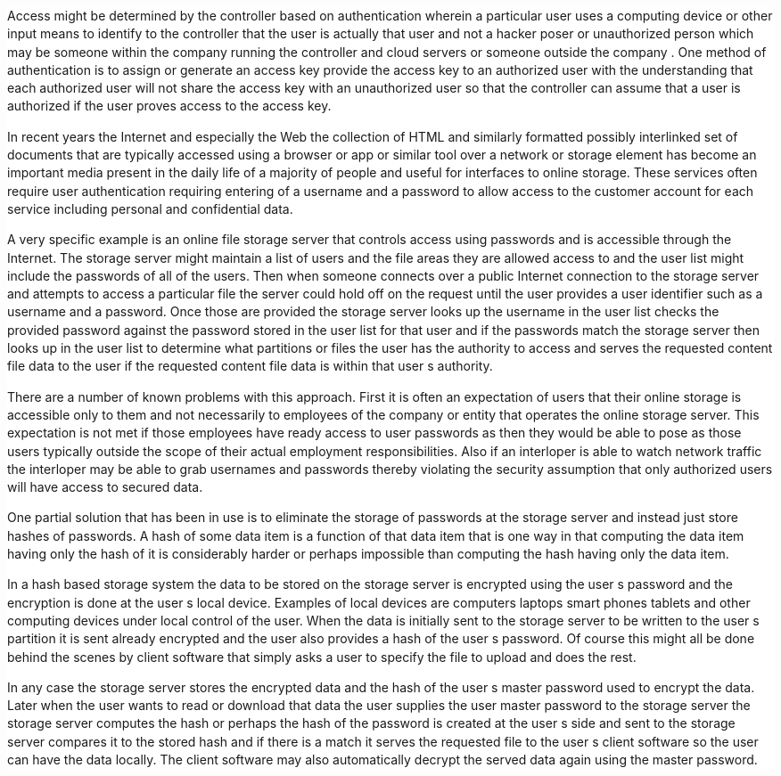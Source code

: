Access might be determined by the controller based on authentication wherein a particular user uses a computing device or other input means to identify to the controller that the user is actually that user and not a hacker poser or unauthorized person which may be someone within the company running the controller and cloud servers or someone outside the company . One method of authentication is to assign or generate an access key provide the access key to an authorized user with the understanding that each authorized user will not share the access key with an unauthorized user so that the controller can assume that a user is authorized if the user proves access to the access key.

In recent years the Internet and especially the Web the collection of HTML and similarly formatted possibly interlinked set of documents that are typically accessed using a browser or app or similar tool over a network or storage element has become an important media present in the daily life of a majority of people and useful for interfaces to online storage. These services often require user authentication requiring entering of a username and a password to allow access to the customer account for each service including personal and confidential data.

A very specific example is an online file storage server that controls access using passwords and is accessible through the Internet. The storage server might maintain a list of users and the file areas they are allowed access to and the user list might include the passwords of all of the users. Then when someone connects over a public Internet connection to the storage server and attempts to access a particular file the server could hold off on the request until the user provides a user identifier such as a username and a password. Once those are provided the storage server looks up the username in the user list checks the provided password against the password stored in the user list for that user and if the passwords match the storage server then looks up in the user list to determine what partitions or files the user has the authority to access and serves the requested content file data to the user if the requested content file data is within that user s authority.

There are a number of known problems with this approach. First it is often an expectation of users that their online storage is accessible only to them and not necessarily to employees of the company or entity that operates the online storage server. This expectation is not met if those employees have ready access to user passwords as then they would be able to pose as those users typically outside the scope of their actual employment responsibilities. Also if an interloper is able to watch network traffic the interloper may be able to grab usernames and passwords thereby violating the security assumption that only authorized users will have access to secured data.

One partial solution that has been in use is to eliminate the storage of passwords at the storage server and instead just store hashes of passwords. A hash of some data item is a function of that data item that is one way in that computing the data item having only the hash of it is considerably harder or perhaps impossible than computing the hash having only the data item.

In a hash based storage system the data to be stored on the storage server is encrypted using the user s password and the encryption is done at the user s local device. Examples of local devices are computers laptops smart phones tablets and other computing devices under local control of the user. When the data is initially sent to the storage server to be written to the user s partition it is sent already encrypted and the user also provides a hash of the user s password. Of course this might all be done behind the scenes by client software that simply asks a user to specify the file to upload and does the rest.

In any case the storage server stores the encrypted data and the hash of the user s master password used to encrypt the data. Later when the user wants to read or download that data the user supplies the user master password to the storage server the storage server computes the hash or perhaps the hash of the password is created at the user s side and sent to the storage server compares it to the stored hash and if there is a match it serves the requested file to the user s client software so the user can have the data locally. The client software may also automatically decrypt the served data again using the master password.
